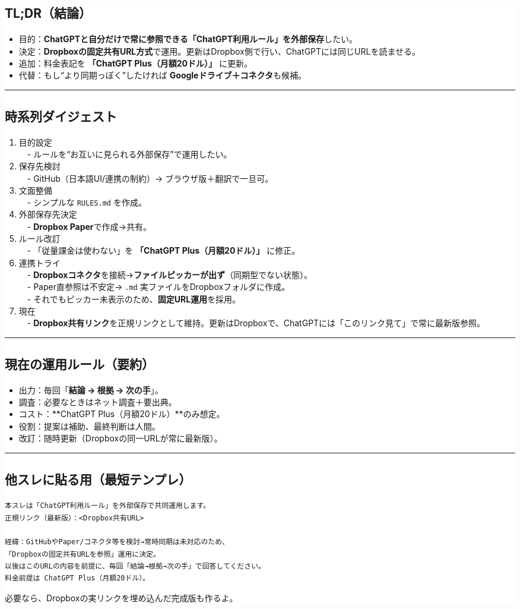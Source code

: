 ## TL;DR（結論）
- 目的：**ChatGPTと自分だけで常に参照できる「ChatGPT利用ルール」を外部保存**したい。  
- 決定：**Dropboxの固定共有URL方式**で運用。更新はDropbox側で行い、ChatGPTには同じURLを読ませる。  
- 追加：料金表記を **「ChatGPT Plus（月額20ドル）」** に更新。  
- 代替：もし“より同期っぽく”したければ **Googleドライブ＋コネクタ**も候補。

---

## 時系列ダイジェスト
1) 目的設定  
　- ルールを“お互いに見られる外部保存”で運用したい。  
2) 保存先検討  
　- GitHub（日本語UI/連携の制約）→ ブラウザ版＋翻訳で一旦可。  
3) 文面整備  
　- シンプルな `RULES.md` を作成。  
4) 外部保存先決定  
　- **Dropbox Paper**で作成→共有。  
5) ルール改訂  
　- 「従量課金は使わない」を **「ChatGPT Plus（月額20ドル）」** に修正。  
6) 連携トライ  
　- **Dropboxコネクタ**を接続→**ファイルピッカーが出ず**（同期型でない状態）。  
　- Paper直参照は不安定→ `.md` 実ファイルをDropboxフォルダに作成。  
　- それでもピッカー未表示のため、**固定URL運用**を採用。  
7) 現在  
　- **Dropbox共有リンク**を正規リンクとして維持。更新はDropboxで、ChatGPTには「このリンク見て」で常に最新版参照。  

---

## 現在の運用ルール（要約）
- 出力：毎回「**結論 → 根拠 → 次の手**」。  
- 調査：必要なときはネット調査＋要出典。  
- コスト：**ChatGPT Plus（月額20ドル）**のみ想定。  
- 役割：提案は補助、最終判断は人間。  
- 改訂：随時更新（Dropboxの同一URLが常に最新版）。

---

## 他スレに貼る用（最短テンプレ）
```
本スレは「ChatGPT利用ルール」を外部保存で共同運用します。
正規リンク（最新版）：<Dropbox共有URL>

経緯：GitHubやPaper/コネクタ等を検討→常時同期は未対応のため、
「Dropboxの固定共有URLを参照」運用に決定。
以後はこのURLの内容を前提に、毎回「結論→根拠→次の手」で回答してください。
料金前提は ChatGPT Plus（月額20ドル）。
```

必要なら、Dropboxの実リンクを埋め込んだ完成版も作るよ。
